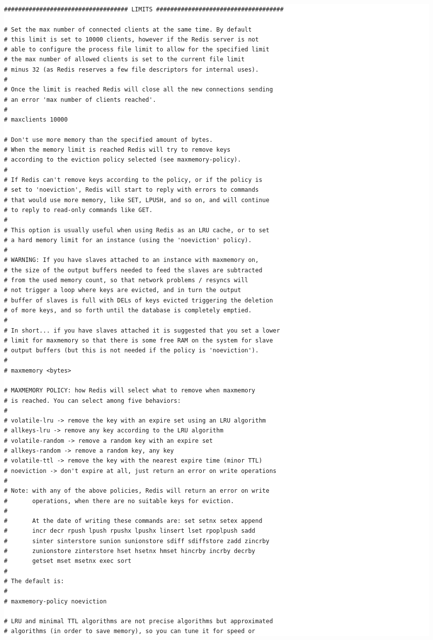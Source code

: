 ```shell
################################### LIMITS ####################################
 
# Set the max number of connected clients at the same time. By default
# this limit is set to 10000 clients, however if the Redis server is not
# able to configure the process file limit to allow for the specified limit
# the max number of allowed clients is set to the current file limit
# minus 32 (as Redis reserves a few file descriptors for internal uses).
#
# Once the limit is reached Redis will close all the new connections sending
# an error 'max number of clients reached'.
#
# maxclients 10000
 
# Don't use more memory than the specified amount of bytes.
# When the memory limit is reached Redis will try to remove keys
# according to the eviction policy selected (see maxmemory-policy).
#
# If Redis can't remove keys according to the policy, or if the policy is
# set to 'noeviction', Redis will start to reply with errors to commands
# that would use more memory, like SET, LPUSH, and so on, and will continue
# to reply to read-only commands like GET.
#
# This option is usually useful when using Redis as an LRU cache, or to set
# a hard memory limit for an instance (using the 'noeviction' policy).
#
# WARNING: If you have slaves attached to an instance with maxmemory on,
# the size of the output buffers needed to feed the slaves are subtracted
# from the used memory count, so that network problems / resyncs will
# not trigger a loop where keys are evicted, and in turn the output
# buffer of slaves is full with DELs of keys evicted triggering the deletion
# of more keys, and so forth until the database is completely emptied.
#
# In short... if you have slaves attached it is suggested that you set a lower
# limit for maxmemory so that there is some free RAM on the system for slave
# output buffers (but this is not needed if the policy is 'noeviction').
#
# maxmemory <bytes>
 
# MAXMEMORY POLICY: how Redis will select what to remove when maxmemory
# is reached. You can select among five behaviors:
#
# volatile-lru -> remove the key with an expire set using an LRU algorithm
# allkeys-lru -> remove any key according to the LRU algorithm
# volatile-random -> remove a random key with an expire set
# allkeys-random -> remove a random key, any key
# volatile-ttl -> remove the key with the nearest expire time (minor TTL)
# noeviction -> don't expire at all, just return an error on write operations
#
# Note: with any of the above policies, Redis will return an error on write
#       operations, when there are no suitable keys for eviction.
#
#       At the date of writing these commands are: set setnx setex append
#       incr decr rpush lpush rpushx lpushx linsert lset rpoplpush sadd
#       sinter sinterstore sunion sunionstore sdiff sdiffstore zadd zincrby
#       zunionstore zinterstore hset hsetnx hmset hincrby incrby decrby
#       getset mset msetnx exec sort
#
# The default is:
#
# maxmemory-policy noeviction
 
# LRU and minimal TTL algorithms are not precise algorithms but approximated
# algorithms (in order to save memory), so you can tune it for speed or
```